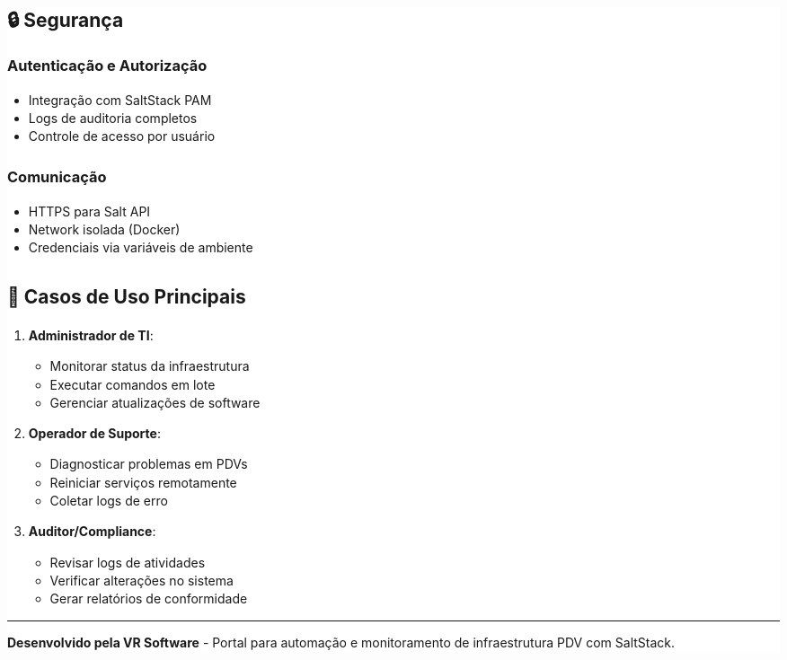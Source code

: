 ## 🔒 Segurança

### Autenticação e Autorização
- Integração com SaltStack PAM
- Logs de auditoria completos
- Controle de acesso por usuário

### Comunicação
- HTTPS para Salt API
- Network isolada (Docker)
- Credenciais via variáveis de ambiente

## 🎯 Casos de Uso Principais

1. **Administrador de TI**:
   - Monitorar status da infraestrutura
   - Executar comandos em lote
   - Gerenciar atualizações de software

2. **Operador de Suporte**:
   - Diagnosticar problemas em PDVs
   - Reiniciar serviços remotamente
   - Coletar logs de erro

3. **Auditor/Compliance**:
   - Revisar logs de atividades
   - Verificar alterações no sistema
   - Gerar relatórios de conformidade

---

**Desenvolvido pela VR Software** - Portal para automação e monitoramento de infraestrutura PDV com SaltStack.
